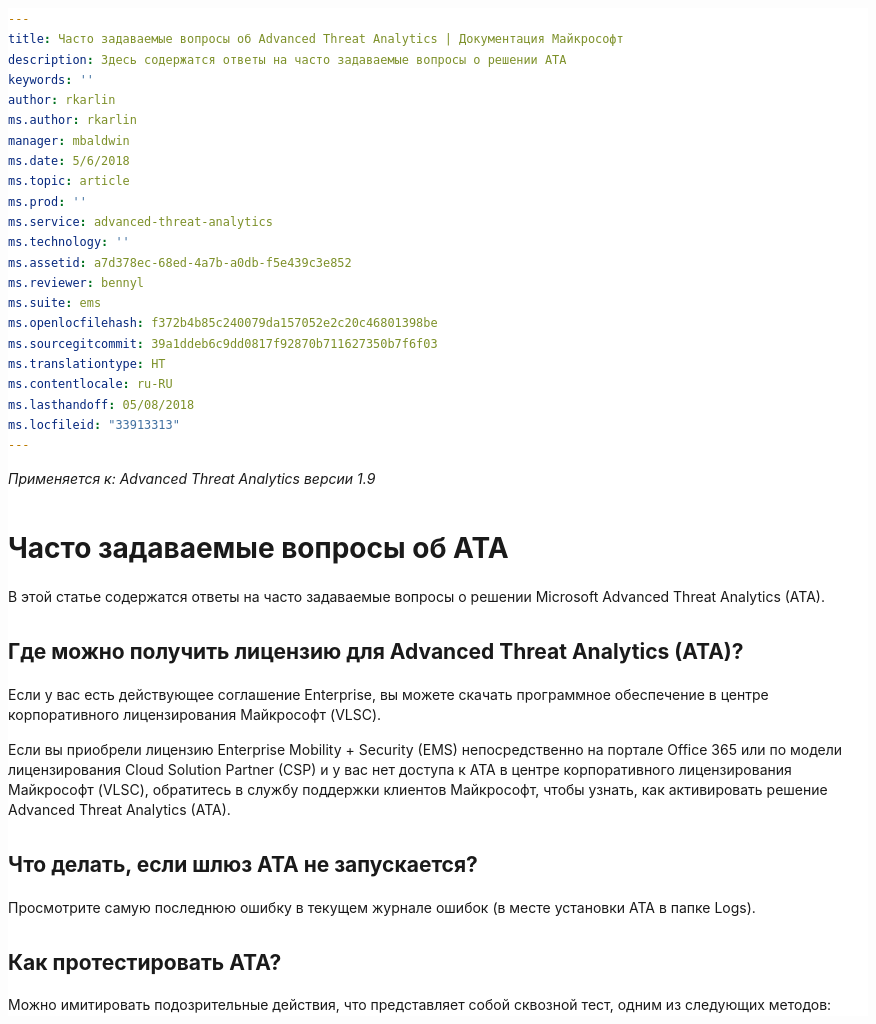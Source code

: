 ```yaml
---
title: Часто задаваемые вопросы об Advanced Threat Analytics | Документация Майкрософт
description: Здесь содержатся ответы на часто задаваемые вопросы о решении ATA
keywords: ''
author: rkarlin
ms.author: rkarlin
manager: mbaldwin
ms.date: 5/6/2018
ms.topic: article
ms.prod: ''
ms.service: advanced-threat-analytics
ms.technology: ''
ms.assetid: a7d378ec-68ed-4a7b-a0db-f5e439c3e852
ms.reviewer: bennyl
ms.suite: ems
ms.openlocfilehash: f372b4b85c240079da157052e2c20c46801398be
ms.sourcegitcommit: 39a1ddeb6c9dd0817f92870b711627350b7f6f03
ms.translationtype: HT
ms.contentlocale: ru-RU
ms.lasthandoff: 05/08/2018
ms.locfileid: "33913313"
---
```

*Применяется к: Advanced Threat Analytics версии 1.9*

# <a name="ata-frequently-asked-questions"></a>Часто задаваемые вопросы об ATA
В этой статье содержатся ответы на часто задаваемые вопросы о решении Microsoft Advanced Threat Analytics (ATA).


## <a name="where-can-i-get-a-license-for-advanced-threat-analytics-ata"></a>Где можно получить лицензию для Advanced Threat Analytics (ATA)?

Если у вас есть действующее соглашение Enterprise, вы можете скачать программное обеспечение в центре корпоративного лицензирования Майкрософт (VLSC).

Если вы приобрели лицензию Enterprise Mobility + Security (EMS) непосредственно на портале Office 365 или по модели лицензирования Cloud Solution Partner (CSP) и у вас нет доступа к ATA в центре корпоративного лицензирования Майкрософт (VLSC), обратитесь в службу поддержки клиентов Майкрософт, чтобы узнать, как активировать решение Advanced Threat Analytics (ATA).

## <a name="what-should-i-do-if-the-ata-gateway-wont-start"></a>Что делать, если шлюз ATA не запускается?
Просмотрите самую последнюю ошибку в текущем журнале ошибок (в месте установки ATA в папке Logs).

## <a name="how-can-i-test-ata"></a>Как протестировать ATA?
Можно имитировать подозрительные действия, что представляет собой сквозной тест, одним из следующих методов:
